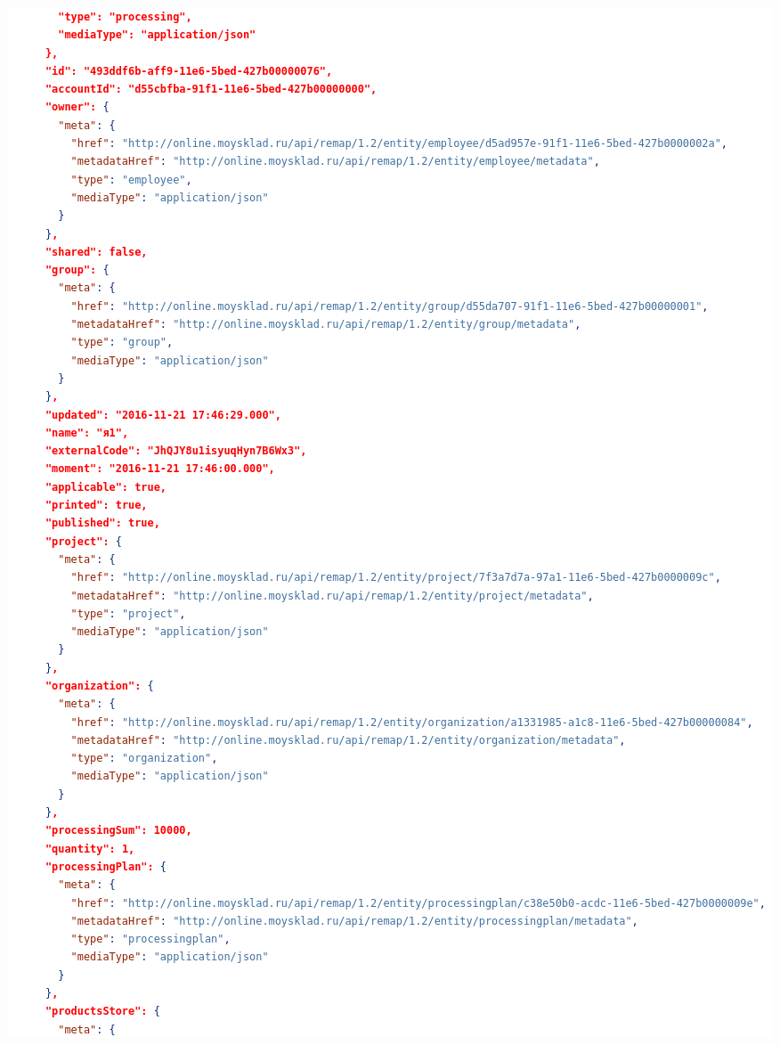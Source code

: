 ```json
        "type": "processing",
        "mediaType": "application/json"
      },
      "id": "493ddf6b-aff9-11e6-5bed-427b00000076",
      "accountId": "d55cbfba-91f1-11e6-5bed-427b00000000",
      "owner": {
        "meta": {
          "href": "http://online.moysklad.ru/api/remap/1.2/entity/employee/d5ad957e-91f1-11e6-5bed-427b0000002a",
          "metadataHref": "http://online.moysklad.ru/api/remap/1.2/entity/employee/metadata",
          "type": "employee",
          "mediaType": "application/json"
        }
      },
      "shared": false,
      "group": {
        "meta": {
          "href": "http://online.moysklad.ru/api/remap/1.2/entity/group/d55da707-91f1-11e6-5bed-427b00000001",
          "metadataHref": "http://online.moysklad.ru/api/remap/1.2/entity/group/metadata",
          "type": "group",
          "mediaType": "application/json"
        }
      },
      "updated": "2016-11-21 17:46:29.000",
      "name": "я1",
      "externalCode": "JhQJY8u1isyuqHyn7B6Wx3",
      "moment": "2016-11-21 17:46:00.000",
      "applicable": true,
      "printed": true,
      "published": true,
      "project": {
        "meta": {
          "href": "http://online.moysklad.ru/api/remap/1.2/entity/project/7f3a7d7a-97a1-11e6-5bed-427b0000009c",
          "metadataHref": "http://online.moysklad.ru/api/remap/1.2/entity/project/metadata",
          "type": "project",
          "mediaType": "application/json"
        }
      },
      "organization": {
        "meta": {
          "href": "http://online.moysklad.ru/api/remap/1.2/entity/organization/a1331985-a1c8-11e6-5bed-427b00000084",
          "metadataHref": "http://online.moysklad.ru/api/remap/1.2/entity/organization/metadata",
          "type": "organization",
          "mediaType": "application/json"
        }
      },
      "processingSum": 10000,
      "quantity": 1,
      "processingPlan": {
        "meta": {
          "href": "http://online.moysklad.ru/api/remap/1.2/entity/processingplan/c38e50b0-acdc-11e6-5bed-427b0000009e",
          "metadataHref": "http://online.moysklad.ru/api/remap/1.2/entity/processingplan/metadata",
          "type": "processingplan",
          "mediaType": "application/json"
        }
      },
      "productsStore": {
        "meta": {
```
